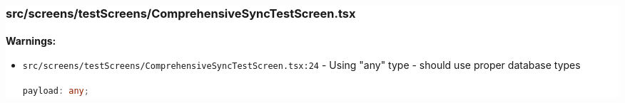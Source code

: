 ### src/screens/testScreens/ComprehensiveSyncTestScreen.tsx

**Warnings:**
- `src/screens/testScreens/ComprehensiveSyncTestScreen.tsx:24` - Using "any" type - should use proper database types
  ```typescript
  payload: any;
  ```

